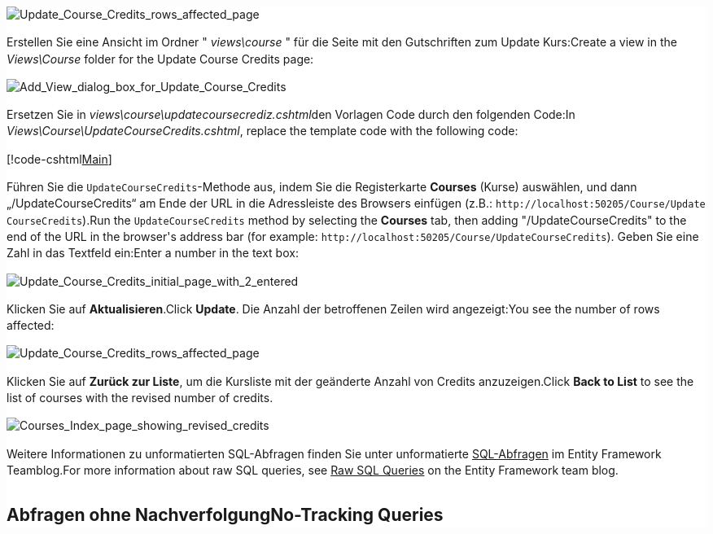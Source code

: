 ![Update_Course_Credits_rows_affected_page](advanced-entity-framework-scenarios-for-an-mvc-web-application/_static/image6.png)

<span data-ttu-id="67d8d-178">Erstellen Sie eine Ansicht im Ordner " *views\course* " für die Seite mit den Gutschriften zum Update Kurs:</span><span class="sxs-lookup"><span data-stu-id="67d8d-178">Create a view in the *Views\Course* folder for the Update Course Credits page:</span></span>

![Add_View_dialog_box_for_Update_Course_Credits](https://asp.net/media/2578203/Windows-Live-Writer_Advanced-Entity-Framework-Scenarios-for-_CEF8_Add_View_dialog_box_for_Update_Course_Credits.png)

<span data-ttu-id="67d8d-180">Ersetzen Sie in *views\course\updatecoursecrediz.cshtml*den Vorlagen Code durch den folgenden Code:</span><span class="sxs-lookup"><span data-stu-id="67d8d-180">In *Views\Course\UpdateCourseCredits.cshtml*, replace the template code with the following code:</span></span>

[!code-cshtml[Main](advanced-entity-framework-scenarios-for-an-mvc-web-application/samples/sample9.cshtml)]

<span data-ttu-id="67d8d-181">Führen Sie die `UpdateCourseCredits`-Methode aus, indem Sie die Registerkarte **Courses** (Kurse) auswählen, und dann „/UpdateCourseCredits“ am Ende der URL in die Adressleiste des Browsers einfügen (z.B.: `http://localhost:50205/Course/UpdateCourseCredits`).</span><span class="sxs-lookup"><span data-stu-id="67d8d-181">Run the `UpdateCourseCredits` method by selecting the **Courses** tab, then adding "/UpdateCourseCredits" to the end of the URL in the browser's address bar (for example: `http://localhost:50205/Course/UpdateCourseCredits`).</span></span> <span data-ttu-id="67d8d-182">Geben Sie eine Zahl in das Textfeld ein:</span><span class="sxs-lookup"><span data-stu-id="67d8d-182">Enter a number in the text box:</span></span>

![Update_Course_Credits_initial_page_with_2_entered](advanced-entity-framework-scenarios-for-an-mvc-web-application/_static/image7.png)

<span data-ttu-id="67d8d-184">Klicken Sie auf **Aktualisieren**.</span><span class="sxs-lookup"><span data-stu-id="67d8d-184">Click **Update**.</span></span> <span data-ttu-id="67d8d-185">Die Anzahl der betroffenen Zeilen wird angezeigt:</span><span class="sxs-lookup"><span data-stu-id="67d8d-185">You see the number of rows affected:</span></span>

![Update_Course_Credits_rows_affected_page](advanced-entity-framework-scenarios-for-an-mvc-web-application/_static/image8.png)

<span data-ttu-id="67d8d-187">Klicken Sie auf **Zurück zur Liste**, um die Kursliste mit der geänderte Anzahl von Credits anzuzeigen.</span><span class="sxs-lookup"><span data-stu-id="67d8d-187">Click **Back to List** to see the list of courses with the revised number of credits.</span></span>

![Courses_Index_page_showing_revised_credits](advanced-entity-framework-scenarios-for-an-mvc-web-application/_static/image9.png)

<span data-ttu-id="67d8d-189">Weitere Informationen zu unformatierten SQL-Abfragen finden Sie unter unformatierte [SQL-Abfragen](https://blogs.msdn.com/b/adonet/archive/2011/02/04/using-dbcontext-in-ef-feature-ctp5-part-10-raw-sql-queries.aspx) im Entity Framework Teamblog.</span><span class="sxs-lookup"><span data-stu-id="67d8d-189">For more information about raw SQL queries, see [Raw SQL Queries](https://blogs.msdn.com/b/adonet/archive/2011/02/04/using-dbcontext-in-ef-feature-ctp5-part-10-raw-sql-queries.aspx) on the Entity Framework team blog.</span></span>

## <a name="no-tracking-queries"></a><span data-ttu-id="67d8d-190">Abfragen ohne Nachverfolgung</span><span class="sxs-lookup"><span data-stu-id="67d8d-190">No-Tracking Queries</span></span>
